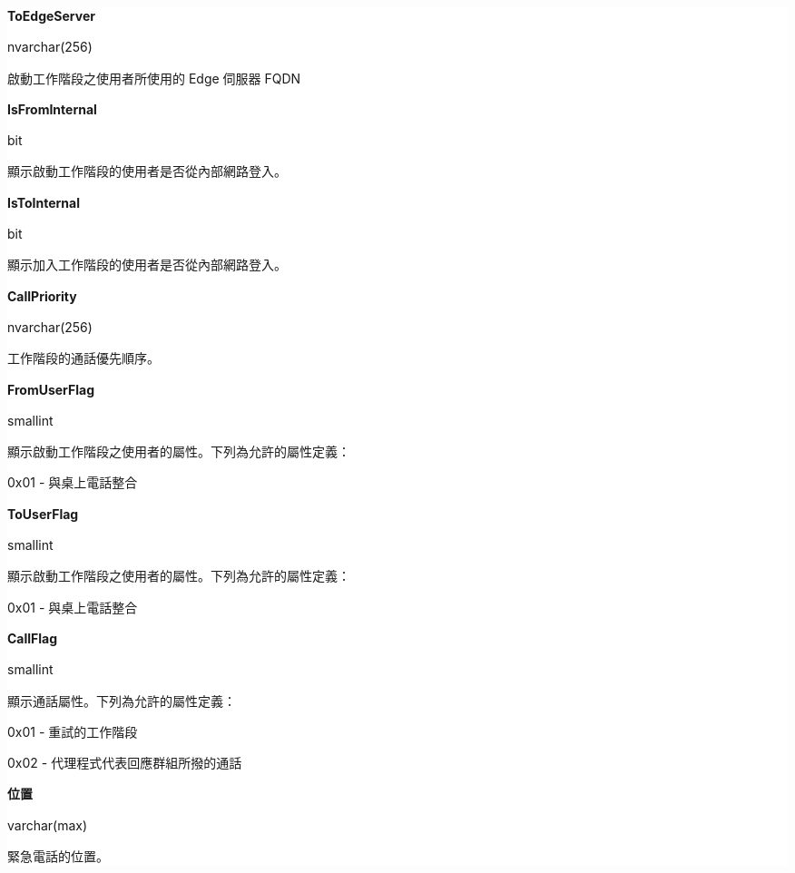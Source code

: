 <td><p><strong>ToEdgeServer</strong></p></td>
<td><p>nvarchar(256)</p></td>
<td><p>啟動工作階段之使用者所使用的 Edge 伺服器 FQDN</p></td>
</tr>
<tr class="even">
<td><p><strong>IsFromInternal</strong></p></td>
<td><p>bit</p></td>
<td><p>顯示啟動工作階段的使用者是否從內部網路登入。</p></td>
</tr>
<tr class="odd">
<td><p><strong>IsToInternal</strong></p></td>
<td><p>bit</p></td>
<td><p>顯示加入工作階段的使用者是否從內部網路登入。</p></td>
</tr>
<tr class="even">
<td><p><strong>CallPriority</strong></p></td>
<td><p>nvarchar(256)</p></td>
<td><p>工作階段的通話優先順序。</p></td>
</tr>
<tr class="odd">
<td><p><strong>FromUserFlag</strong></p></td>
<td><p>smallint</p></td>
<td><p>顯示啟動工作階段之使用者的屬性。下列為允許的屬性定義：</p>
<p>0x01 - 與桌上電話整合</p></td>
</tr>
<tr class="even">
<td><p><strong>ToUserFlag</strong></p></td>
<td><p>smallint</p></td>
<td><p>顯示啟動工作階段之使用者的屬性。下列為允許的屬性定義：</p>
<p>0x01 - 與桌上電話整合</p></td>
</tr>
<tr class="odd">
<td><p><strong>CallFlag</strong></p></td>
<td><p>smallint</p></td>
<td><p>顯示通話屬性。下列為允許的屬性定義：</p>
<p>0x01 - 重試的工作階段</p>
<p>0x02 - 代理程式代表回應群組所撥的通話</p></td>
</tr>
<tr class="even">
<td><p><strong>位置</strong></p></td>
<td><p>varchar(max)</p></td>
<td><p>緊急電話的位置。</p></td>
</tr>
</tbody>
</table>


